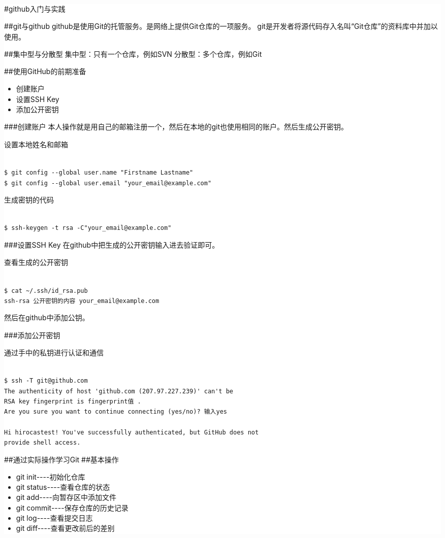 #github入门与实践


##git与github
github是使用Git的托管服务。是网络上提供Git仓库的一项服务。
git是开发者将源代码存入名叫“Git仓库”的资料库中并加以使用。

##集中型与分散型
集中型：只有一个仓库，例如SVN
分散型：多个仓库，例如Git


##使用GitHub的前期准备
- 创建账户
- 设置SSH Key
- 添加公开密钥

###创建账户
本人操作就是用自己的邮箱注册一个，然后在本地的git也使用相同的账户。然后生成公开密钥。

设置本地姓名和邮箱
<pre><code>
$ git config --global user.name "Firstname Lastname"
$ git config --global user.email "your_email@example.com"
</code></pre>

生成密钥的代码
<pre><code>
$ ssh-keygen -t rsa -C"your_email@example.com"
</code></pre>

###设置SSH Key
在github中把生成的公开密钥输入进去验证即可。

查看生成的公开密钥
<pre><code>
$ cat ~/.ssh/id_rsa.pub
ssh-rsa 公开密钥的内容 your_email@example.com
</code></pre>

然后在github中添加公钥。

###添加公开密钥

通过手中的私钥进行认证和通信
<pre><code>
$ ssh -T git@github.com
The authenticity of host 'github.com (207.97.227.239)' can't be
RSA key fingerprint is fingerprint值 .
Are you sure you want to continue connecting (yes/no)? 输入yes

Hi hirocastest! You've successfully authenticated, but GitHub does not
provide shell access.
</code></pre>

##通过实际操作学习Git
##基本操作
- git init----初始化仓库
- git status----查看仓库的状态
- git add----向暂存区中添加文件
- git commit----保存仓库的历史记录
- git log----查看提交日志
- git diff----查看更改前后的差别
